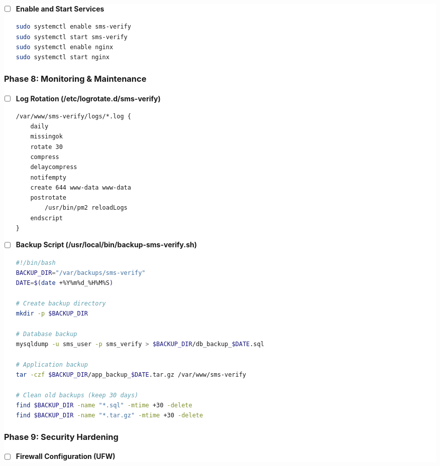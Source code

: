  ```ini
  ```

- [ ] **Enable and Start Services**
  ```bash
  sudo systemctl enable sms-verify
  sudo systemctl start sms-verify
  sudo systemctl enable nginx
  sudo systemctl start nginx
  ```

### **Phase 8: Monitoring & Maintenance**

- [ ] **Log Rotation (/etc/logrotate.d/sms-verify)**

  ```
  /var/www/sms-verify/logs/*.log {
      daily
      missingok
      rotate 30
      compress
      delaycompress
      notifempty
      create 644 www-data www-data
      postrotate
          /usr/bin/pm2 reloadLogs
      endscript
  }
  ```

- [ ] **Backup Script (/usr/local/bin/backup-sms-verify.sh)**

  ```bash
  #!/bin/bash
  BACKUP_DIR="/var/backups/sms-verify"
  DATE=$(date +%Y%m%d_%H%M%S)

  # Create backup directory
  mkdir -p $BACKUP_DIR

  # Database backup
  mysqldump -u sms_user -p sms_verify > $BACKUP_DIR/db_backup_$DATE.sql

  # Application backup
  tar -czf $BACKUP_DIR/app_backup_$DATE.tar.gz /var/www/sms-verify

  # Clean old backups (keep 30 days)
  find $BACKUP_DIR -name "*.sql" -mtime +30 -delete
  find $BACKUP_DIR -name "*.tar.gz" -mtime +30 -delete
  ```

### **Phase 9: Security Hardening**

- [ ] **Firewall Configuration (UFW)**
